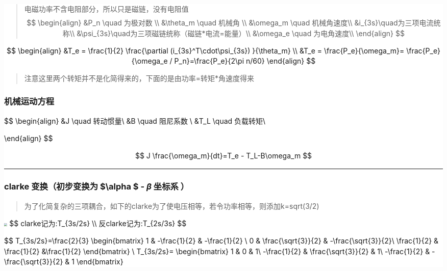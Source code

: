 > 电磁功率不含电阻部分，所以只是磁链，没有电阻值
$$
\begin{align}
&P_n \quad 为极对数 \\
&\theta_m \quad 机械角 \\
&\omega_m \quad 机械角速度\\
&i_{3s}\quad为三项电流统称\\
&\psi_{3s}\quad为三项磁链统称（磁链*电流=能量）\\
&\omega_e \quad 为电角速度\\
\end{align}
$$

$$
\begin{align}
&T_e = \frac{1}{2} \frac{\partial (i_{3s}^T\cdot\psi_{3s}) }{\theta_m}
\\
&T_e = \frac{P_e}{\omega_m}= \frac{P_e}{\omega_e / P_n}=\frac{P_e}{2\pi n/60}
\end{align}
$$

> 注意这里两个转矩并不是化简得来的，下面的是由功率=转矩*角速度得来





### 机械运动方程

$$
\begin{align}
&J \quad 转动惯量\\
&B \quad 阻尼系数 \\
&T_L \quad 负载转矩\\

\end{align}
$$

$$
J \frac{\omega_m}{dt}=T_e - T_L-B\omega_m
$$

---



### clarke 变换（初步变换为 $\alpha $ - $\beta$ 坐标系   ）

> 为了化简复杂的三项耦合，如下的clarke为了使电压相等，若令功率相等，则添加k=sqrt(3/2)

<img src="mini-project-pic/clarke变换示意1.png" style="zoom:40%;" />
$$
clarke记为:T_{3s/2s} \\
反clarke记为:T_{2s/3s}
$$

$$
T_{3s/2s}=\frac{2}{3}
\begin{bmatrix}
1 & -\frac{1}{2} & -\frac{1}{2} \\
0 & \frac{\sqrt{3}}{2} & -\frac{\sqrt{3}}{2}\\
\frac{1}{2} & \frac{1}{2} &\frac{1}{2}
\end{bmatrix}
\\
T_{3s/2s}=
\begin{bmatrix}
1 & 0 & 1\\
-\frac{1}{2} & \frac{\sqrt{3}}{2} & 1\\
-\frac{1}{2} & -\frac{\sqrt{3}}{2} & 1
\end{bmatrix}